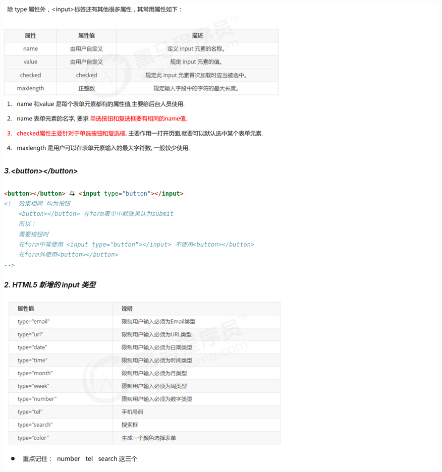 ![1640171990696](../../.vuepress/public/htmlimg/1640171990696.png)

##### 3.<i><</i>button><i><</i>/button>

```html
<button></button> 与 <input type="button"></input>
<!--效果相同 均为按钮 
	<button></button> 在form表单中默效果认为submit
	所以：
	需要按钮时
	在form中常使用 <input type="button"></input> 不使用<button></button>
	在form外使用<button></button>
-->

```



##### 2. HTML5 新增的 input 类型

![1640172163340](../../.vuepress/public/htmlimg/1640172163340.png)
